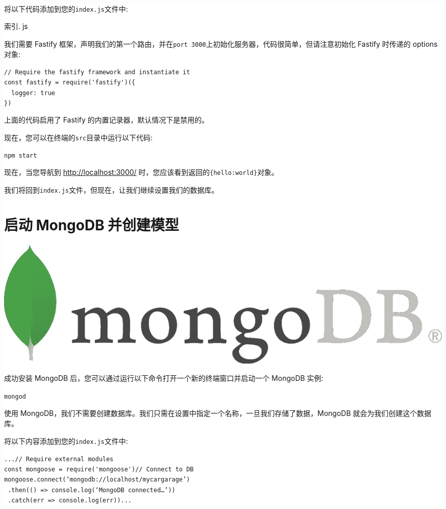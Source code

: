 将以下代码添加到您的`index.js`文件中:

索引. js

我们需要 Fastify 框架，声明我们的第一个路由，并在`port 3000`上初始化服务器，代码很简单，但请注意初始化 Fastify 时传递的 options 对象:

```
// Require the fastify framework and instantiate it
const fastify = require('fastify')({
  logger: true
})
```

上面的代码启用了 Fastify 的内置记录器，默认情况下是禁用的。

现在，您可以在终端的`src`目录中运行以下代码:

```
npm start
```

现在，当您导航到 [http://localhost:3000/](http://localhost:3000/) 时，您应该看到返回的`{hello:world}`对象。

我们将回到`index.js`文件，但现在，让我们继续设置我们的数据库。

# 启动 MongoDB 并创建模型

![](img/4bb5c5229fedd53d888abb0d6420cdfa.png)

成功安装 MongoDB 后，您可以通过运行以下命令打开一个新的终端窗口并启动一个 MongoDB 实例:

```
mongod
```

使用 MongoDB，我们不需要创建数据库。我们只需在设置中指定一个名称，一旦我们存储了数据，MongoDB 就会为我们创建这个数据库。

将以下内容添加到您的`index.js`文件中:

```
...// Require external modules
const mongoose = require('mongoose')// Connect to DB
mongoose.connect(‘mongodb://localhost/mycargarage’)
 .then(() => console.log(‘MongoDB connected…’))
 .catch(err => console.log(err))...
```
